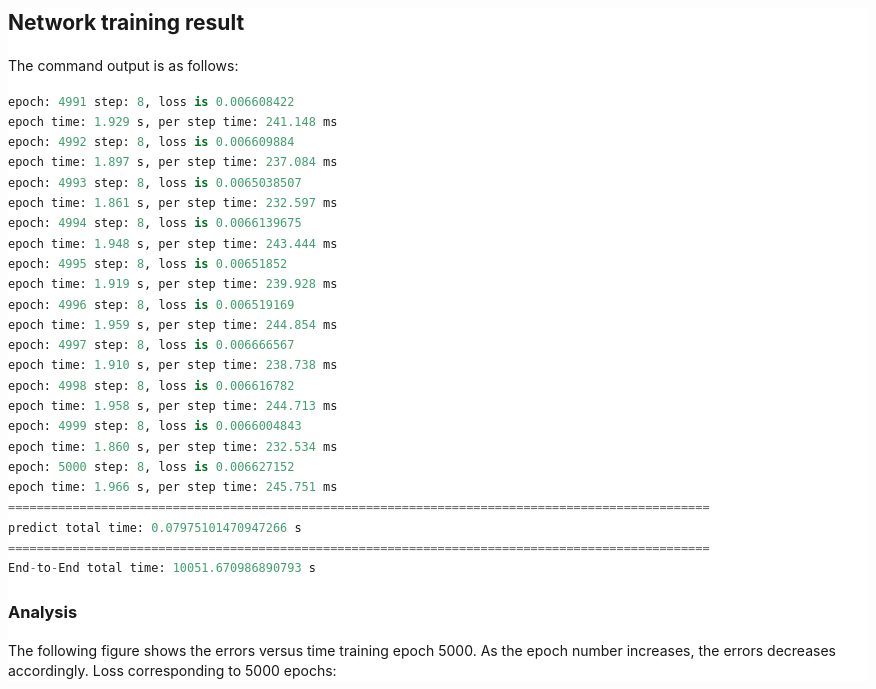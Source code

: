 ## Network training result

The command output is as follows:

```python
epoch: 4991 step: 8, loss is 0.006608422
epoch time: 1.929 s, per step time: 241.148 ms
epoch: 4992 step: 8, loss is 0.006609884
epoch time: 1.897 s, per step time: 237.084 ms
epoch: 4993 step: 8, loss is 0.0065038507
epoch time: 1.861 s, per step time: 232.597 ms
epoch: 4994 step: 8, loss is 0.0066139675
epoch time: 1.948 s, per step time: 243.444 ms
epoch: 4995 step: 8, loss is 0.00651852
epoch time: 1.919 s, per step time: 239.928 ms
epoch: 4996 step: 8, loss is 0.006519169
epoch time: 1.959 s, per step time: 244.854 ms
epoch: 4997 step: 8, loss is 0.006666567
epoch time: 1.910 s, per step time: 238.738 ms
epoch: 4998 step: 8, loss is 0.006616782
epoch time: 1.958 s, per step time: 244.713 ms
epoch: 4999 step: 8, loss is 0.0066004843
epoch time: 1.860 s, per step time: 232.534 ms
epoch: 5000 step: 8, loss is 0.006627152
epoch time: 1.966 s, per step time: 245.751 ms
==================================================================================================
predict total time: 0.07975101470947266 s
==================================================================================================
End-to-End total time: 10051.670986890793 s
```

### Analysis

The following figure shows the errors versus time training epoch 5000. As the epoch number increases, the errors decreases accordingly.
Loss corresponding to 5000 epochs:
